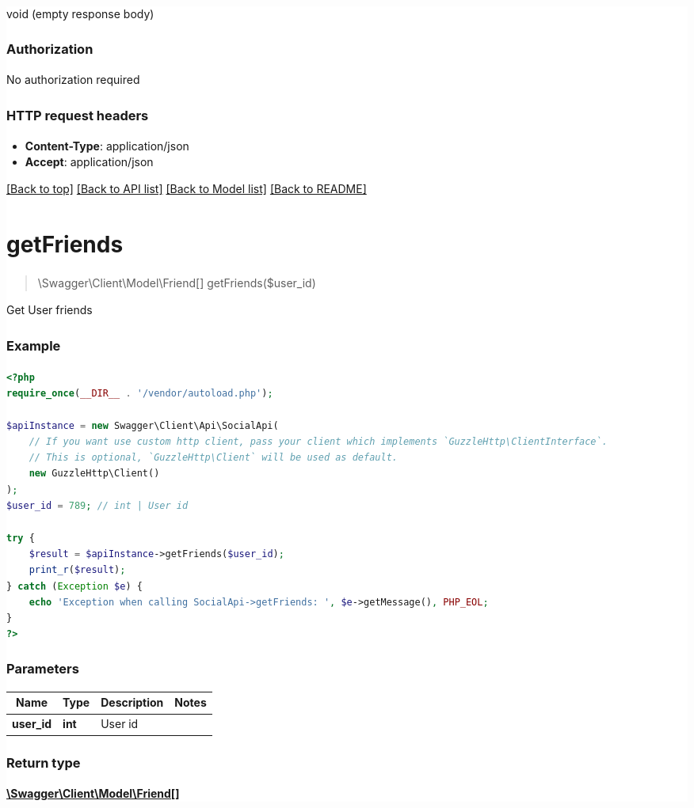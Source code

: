 void (empty response body)

### Authorization

No authorization required

### HTTP request headers

 - **Content-Type**: application/json
 - **Accept**: application/json

[[Back to top]](#) [[Back to API list]](../../README.md#documentation-for-api-endpoints) [[Back to Model list]](../../README.md#documentation-for-models) [[Back to README]](../../README.md)

# **getFriends**
> \Swagger\Client\Model\Friend[] getFriends($user_id)

Get User friends



### Example
```php
<?php
require_once(__DIR__ . '/vendor/autoload.php');

$apiInstance = new Swagger\Client\Api\SocialApi(
    // If you want use custom http client, pass your client which implements `GuzzleHttp\ClientInterface`.
    // This is optional, `GuzzleHttp\Client` will be used as default.
    new GuzzleHttp\Client()
);
$user_id = 789; // int | User id

try {
    $result = $apiInstance->getFriends($user_id);
    print_r($result);
} catch (Exception $e) {
    echo 'Exception when calling SocialApi->getFriends: ', $e->getMessage(), PHP_EOL;
}
?>
```

### Parameters

Name | Type | Description  | Notes
------------- | ------------- | ------------- | -------------
 **user_id** | **int**| User id |

### Return type

[**\Swagger\Client\Model\Friend[]**](../Model/Friend.md)
